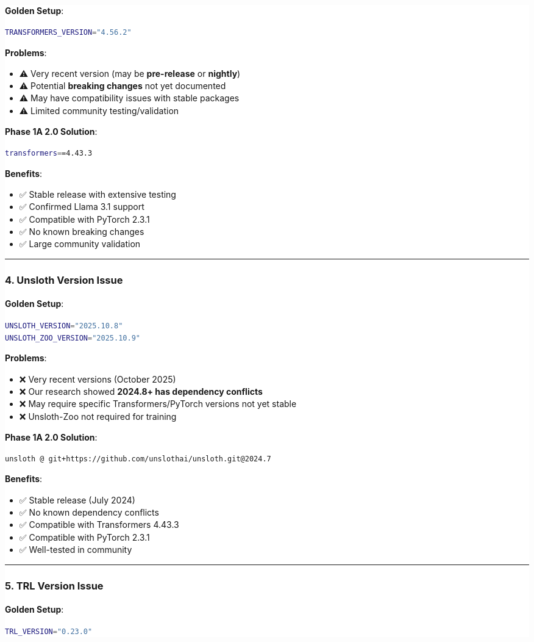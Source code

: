 **Golden Setup**:
```bash
TRANSFORMERS_VERSION="4.56.2"
```

**Problems**:
- ⚠️ Very recent version (may be **pre-release** or **nightly**)
- ⚠️ Potential **breaking changes** not yet documented
- ⚠️ May have compatibility issues with stable packages
- ⚠️ Limited community testing/validation

**Phase 1A 2.0 Solution**:
```bash
transformers==4.43.3
```

**Benefits**:
- ✅ Stable release with extensive testing
- ✅ Confirmed Llama 3.1 support
- ✅ Compatible with PyTorch 2.3.1
- ✅ No known breaking changes
- ✅ Large community validation

---

### 4. Unsloth Version Issue

**Golden Setup**:
```bash
UNSLOTH_VERSION="2025.10.8"
UNSLOTH_ZOO_VERSION="2025.10.9"
```

**Problems**:
- ❌ Very recent versions (October 2025)
- ❌ Our research showed **2024.8+ has dependency conflicts**
- ❌ May require specific Transformers/PyTorch versions not yet stable
- ❌ Unsloth-Zoo not required for training

**Phase 1A 2.0 Solution**:
```bash
unsloth @ git+https://github.com/unslothai/unsloth.git@2024.7
```

**Benefits**:
- ✅ Stable release (July 2024)
- ✅ No known dependency conflicts
- ✅ Compatible with Transformers 4.43.3
- ✅ Compatible with PyTorch 2.3.1
- ✅ Well-tested in community

---

### 5. TRL Version Issue

**Golden Setup**:
```bash
TRL_VERSION="0.23.0"
```
